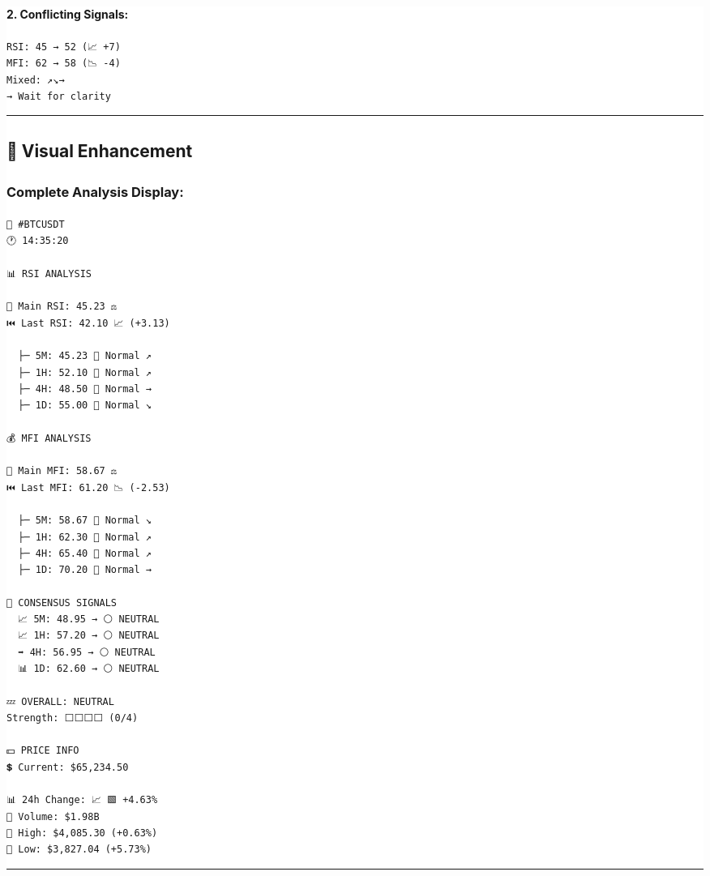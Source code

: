 #### **2. Conflicting Signals:**
```
RSI: 45 → 52 (📈 +7)
MFI: 62 → 58 (📉 -4)
Mixed: ↗↘→
→ Wait for clarity
```

---

## 🎨 Visual Enhancement

### **Complete Analysis Display:**

```
💎 #BTCUSDT
🕐 14:35:20

📊 RSI ANALYSIS

📍 Main RSI: 45.23 ⚖️
⏮️ Last RSI: 42.10 📈 (+3.13)

  ├─ 5M: 45.23 🔵 Normal ↗
  ├─ 1H: 52.10 🔵 Normal ↗
  ├─ 4H: 48.50 🔵 Normal →
  ├─ 1D: 55.00 🔵 Normal ↘

💰 MFI ANALYSIS

📍 Main MFI: 58.67 ⚖️
⏮️ Last MFI: 61.20 📉 (-2.53)

  ├─ 5M: 58.67 🔵 Normal ↘
  ├─ 1H: 62.30 🔵 Normal ↗
  ├─ 4H: 65.40 🔵 Normal ↗
  ├─ 1D: 70.20 🔵 Normal →

🎯 CONSENSUS SIGNALS
  📈 5M: 48.95 → ⚪ NEUTRAL
  📈 1H: 57.20 → ⚪ NEUTRAL
  ➡️ 4H: 56.95 → ⚪ NEUTRAL
  📊 1D: 62.60 → ⚪ NEUTRAL

💤 OVERALL: NEUTRAL
Strength: ⬜⬜⬜⬜ (0/4)

💵 PRICE INFO
💲 Current: $65,234.50

📊 24h Change: 📈 🟩 +4.63%
💎 Volume: $1.98B
🔺 High: $4,085.30 (+0.63%)
🔻 Low: $3,827.04 (+5.73%)
```

---